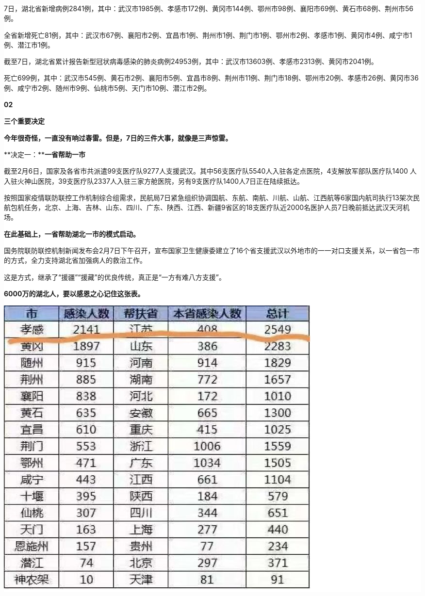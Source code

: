 7日，湖北省新增病例2841例，其中：武汉市1985例、孝感市172例、黄冈市144例、鄂州市98例、襄阳市69例、黄石市68例、荆州市56例。

全省新增死亡81例，其中：武汉市67例、襄阳市2例、宜昌市1例、荆州市1例、荆门市1例、鄂州市2例、孝感市1例、黄冈市4例、咸宁市1例、潜江市1例。

截至7日，湖北省累计报告新型冠状病毒感染的肺炎病例24953例，其中：武汉市13603例、孝感市2313例、黄冈市2041例。

死亡699例，其中：武汉市545例、黄石市2例、襄阳市5例、宜昌市8例、荆州市11例、荆门市18例、鄂州市20例、孝感市26例、黄冈市36例、咸宁市2例、随州市9例、仙桃市5例、天门市10例、潜江市2例。

**02**

**三个重要决定**  

**今年很奇怪，一直没有响过春雷。但是，7日的三件大事，就像是三声惊雷。**

**决定一：****一省帮助一市**

截至2月6日，国家及各省市共派遣99支医疗队9277人支援武汉。其中56支医疗队5540人入驻各定点医院，4支解放军部队医疗队1400 人入驻火神山医院，39支医疗队2337人入驻三家方舱医院，另有9支医疗队1400人7日正在陆续抵达。

按照国家疫情联防联控工作机制综合组需求，民航局7日紧急组织协调国航、东航、南航、川航、山航、江西航等6家国内航司执行13架次民航包机任务，北京、上海、吉林、山东、四川、广东、陕西、江西、新疆9省区的18支医疗队近2000名医护人员7日晚前抵达武汉天河机场。

**在此基础上，一省帮助湖北一市的模式启动。**

国务院联防联控机制新闻发布会2月7日下午召开，宣布国家卫生健康委建立了16个省支援武汉以外地市的一一对口支援关系，以一省包一市的方式，全力支持湖北省加强病人的救治工作。

这是方式，继承了“援疆”“援藏”的优良传统，真正是“一方有难八方支援”。

**6000万的湖北人，要以感恩之心记住这张表。**

![](/images/post/fe0f0ab68dc0d0f7c7bd42157037db63.jpg)
